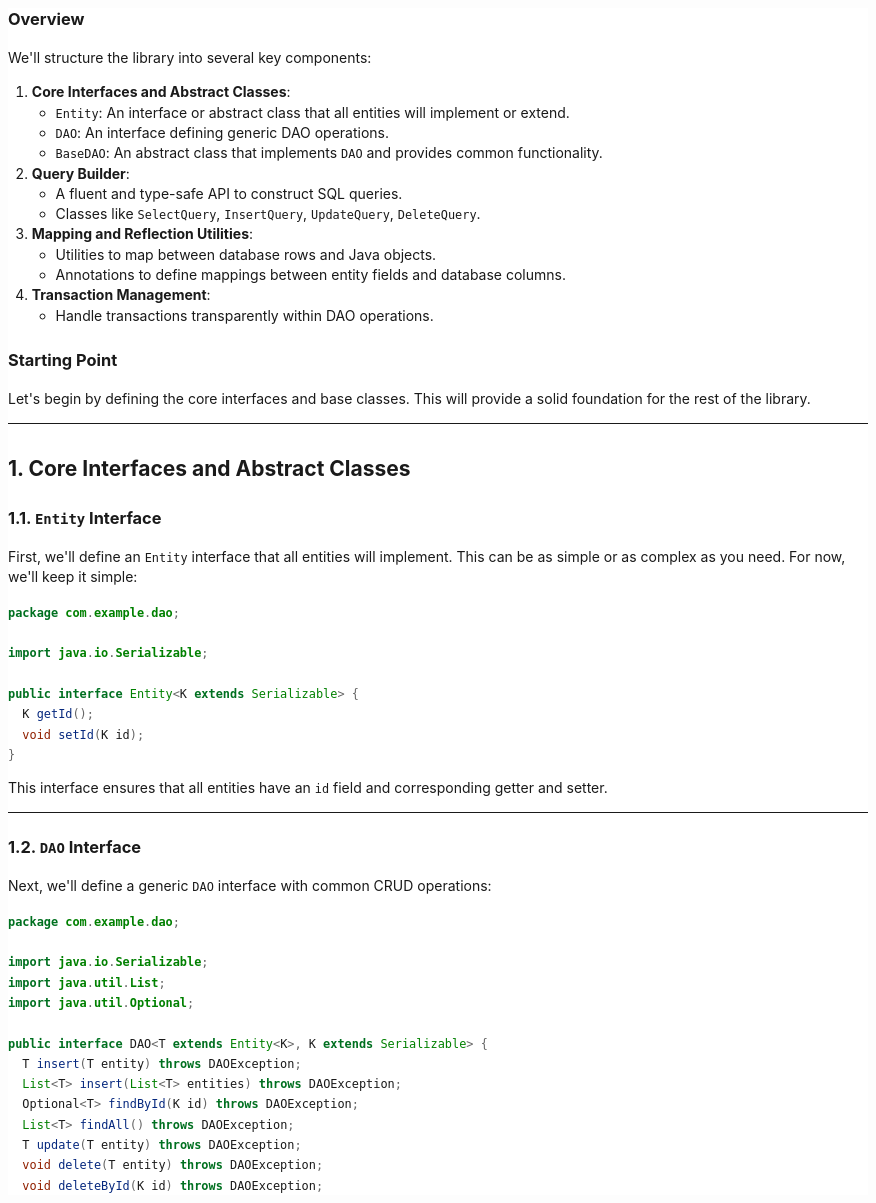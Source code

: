 ### Overview

We'll structure the library into several key components:

1. **Core Interfaces and Abstract Classes**:
   - `Entity`: An interface or abstract class that all entities will implement or extend.
   - `DAO`: An interface defining generic DAO operations.
   - `BaseDAO`: An abstract class that implements `DAO` and provides common functionality.
2. **Query Builder**:
   - A fluent and type-safe API to construct SQL queries.
   - Classes like `SelectQuery`, `InsertQuery`, `UpdateQuery`, `DeleteQuery`.
3. **Mapping and Reflection Utilities**:
   - Utilities to map between database rows and Java objects.
   - Annotations to define mappings between entity fields and database columns.
4. **Transaction Management**:
   - Handle transactions transparently within DAO operations.

### Starting Point

Let's begin by defining the core interfaces and base classes. This will provide a solid foundation for the rest of the library.

---

## 1. Core Interfaces and Abstract Classes

### 1.1. `Entity` Interface

First, we'll define an `Entity` interface that all entities will implement. This can be as simple or as complex as you need. For now, we'll keep it simple:

```java
package com.example.dao;

import java.io.Serializable;

public interface Entity<K extends Serializable> {
  K getId();
  void setId(K id);
}

```

This interface ensures that all entities have an `id` field and corresponding getter and setter.

---

### 1.2. `DAO` Interface

Next, we'll define a generic `DAO` interface with common CRUD operations:

```java
package com.example.dao;

import java.io.Serializable;
import java.util.List;
import java.util.Optional;

public interface DAO<T extends Entity<K>, K extends Serializable> {
  T insert(T entity) throws DAOException;
  List<T> insert(List<T> entities) throws DAOException;
  Optional<T> findById(K id) throws DAOException;
  List<T> findAll() throws DAOException;
  T update(T entity) throws DAOException;
  void delete(T entity) throws DAOException;
  void deleteById(K id) throws DAOException;
```